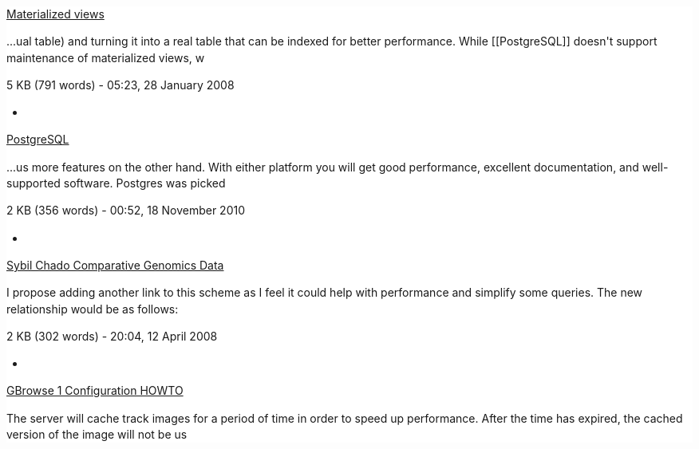   [Materialized views](/wiki/Materialized_views "Materialized views")

  

  

  ...ual table) and turning it into a real table that can be indexed for
  better <span class="searchmatch">performance</span>. While
  \[\[PostgreSQL\]\] doesn't support maintenance of materialized views,
  w

  

  

  5 KB (791 words) - 05:23, 28 January 2008

  

- 

  [PostgreSQL](/wiki/PostgreSQL "PostgreSQL")

  

  

  ...us more features on the other hand. With either platform you will
  get good <span class="searchmatch">performance</span>, excellent
  documentation, and well-supported software. Postgres was picked

  

  

  2 KB (356 words) - 00:52, 18 November 2010

  

- 

  [Sybil Chado Comparative Genomics
  Data](/wiki/Sybil_Chado_Comparative_Genomics_Data "Sybil Chado Comparative Genomics Data")

  

  

  I propose adding another link to this scheme as I feel it could help
  with <span class="searchmatch">performance</span> and simplify some
  queries. The new relationship would be as follows:

  

  

  2 KB (302 words) - 20:04, 12 April 2008

  

- 

  [GBrowse 1 Configuration
  HOWTO](/wiki/GBrowse_1_Configuration_HOWTO "GBrowse 1 Configuration HOWTO")

  

  

  The server will cache track images for a period of time in order to
  speed up <span class="searchmatch">performance</span>. After the time
  has expired, the cached version of the image will not be us
